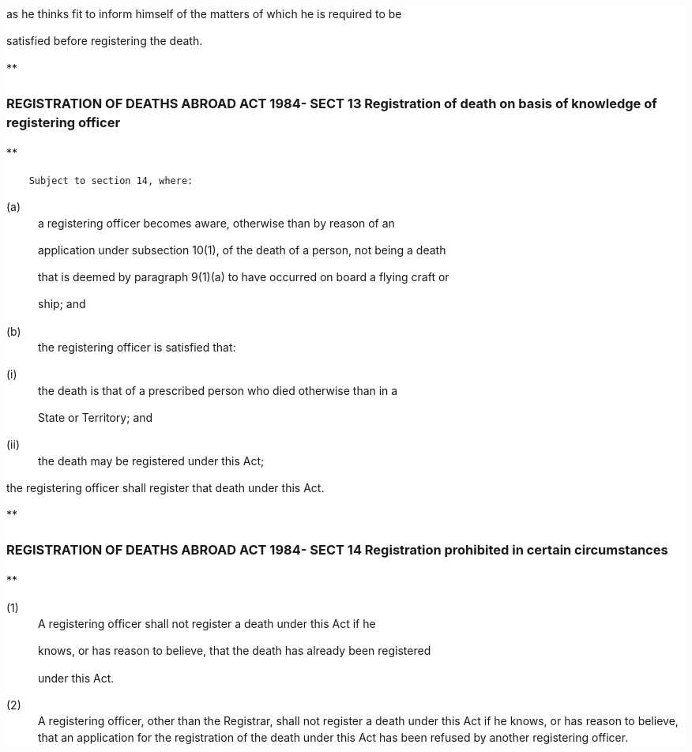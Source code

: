 as he thinks fit to inform himself of the matters of which he is required to be

satisfied before registering the death.

</dd> </dl></dl>

**

###  REGISTRATION OF DEATHS ABROAD ACT 1984- SECT 13  Registration of death on basis of knowledge of registering officer 
**

<dl compact=""><dl compact="">

		Subject to section 14, where:

 </dl></dl>

<dl compact=""><dl compact=""><dl compact="">

<dt>(a)</dt><dd>a registering officer becomes aware, otherwise than by reason of an

application under subsection 10(1), of the death of a person, not being a death

that is deemed by paragraph 9(1)(a) to have occurred on board a flying craft or

ship; and</dd>

<dt>(b)</dt><dd>the registering officer is satisfied that:

</dd>

</dl></dl></dl>

<dl compact=""><dl compact=""><dl compact=""><dl compact="">

<dt>(i)</dt><dd>the death is that of a prescribed person who died otherwise than in a

State or Territory; and</dd>

<dt>(ii)</dt><dd>the death may be registered under this Act;

</dd>

</dl></dl></dl></dl>

the registering officer shall register that death under this Act. 

**

###  REGISTRATION OF DEATHS ABROAD ACT 1984- SECT 14  Registration prohibited in certain circumstances 
**

 <dl compact=""><dl compact="">

<dt>(1)</dt><dd>A registering officer shall not register a death under this Act if he

knows, or has reason to believe, that the death has already been registered

under this Act.</dd> <dt>(2)</dt><dd>A registering officer, other than the Registrar, shall not register a death under this Act if he knows, or has reason to believe, that an application for the registration of the death under this Act has been refused by another registering officer. </dd> </dl></dl>
